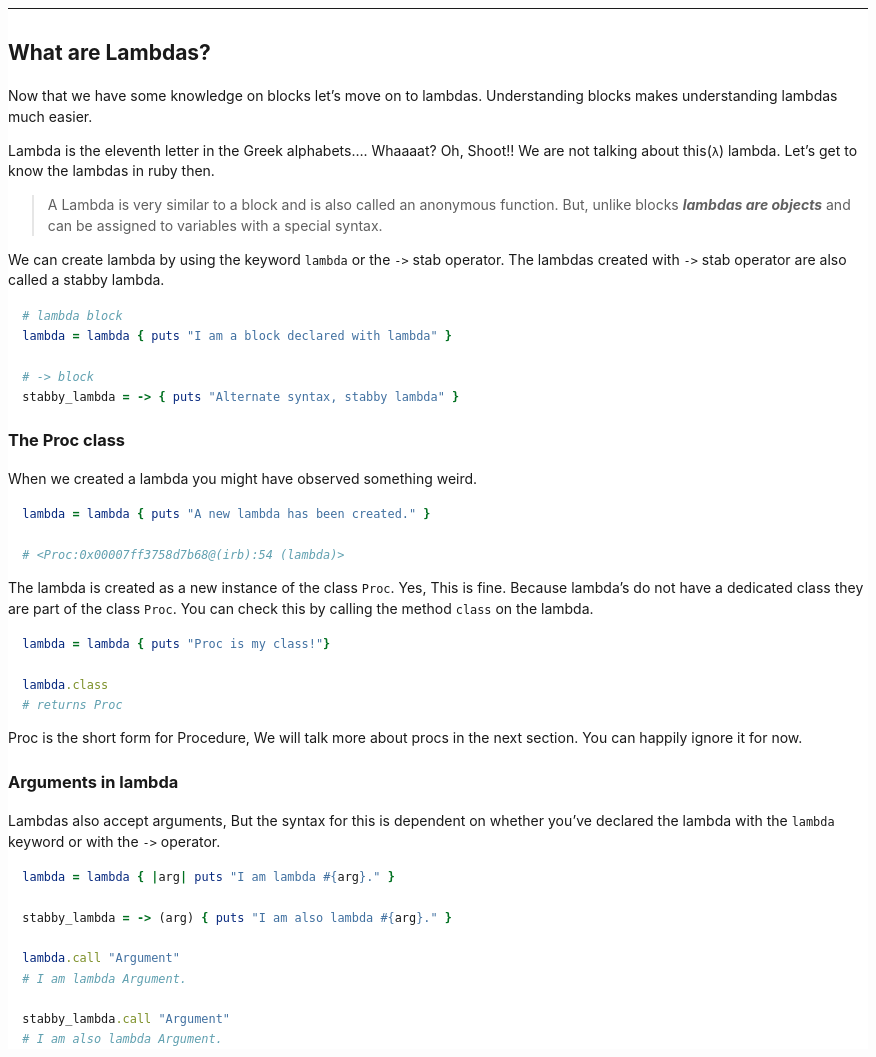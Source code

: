 <hr></hr>

## **What are Lambdas?**

Now that we have some knowledge on blocks let’s move on to lambdas. Understanding blocks makes understanding lambdas much easier.

Lambda is the eleventh letter in the Greek alphabets…. Whaaaat? Oh, Shoot!! We are not talking about this(`λ`) lambda. Let’s get to know the lambdas in ruby then.

> A Lambda is very similar to a block and is also called an anonymous function. But, unlike blocks **_lambdas are objects_** and can be assigned to variables with a special syntax.

We can create lambda by using the keyword `lambda` or the `->` stab operator. The lambdas created with `->` stab operator are also called a stabby lambda.

```ruby
  # lambda block
  lambda = lambda { puts "I am a block declared with lambda" }

  # -> block
  stabby_lambda = -> { puts "Alternate syntax, stabby lambda" }
```

### **The Proc class**

When we created a lambda you might have observed something weird.

```ruby
  lambda = lambda { puts "A new lambda has been created." }

  # <Proc:0x00007ff3758d7b68@(irb):54 (lambda)>
```

The lambda is created as a new instance of the class `Proc`. Yes, This is fine. Because lambda’s do not have a dedicated class they are part of the class `Proc`. You can check this by calling the method `class` on the lambda.

```ruby
  lambda = lambda { puts "Proc is my class!"}

  lambda.class
  # returns Proc
```

Proc is the short form for Procedure, We will talk more about procs in the next section. You can happily ignore it for now.

### **Arguments in lambda**

Lambdas also accept arguments, But the syntax for this is dependent on whether you’ve declared the lambda with the `lambda` keyword or with the `->` operator.

```ruby
  lambda = lambda { |arg| puts "I am lambda #{arg}." }

  stabby_lambda = -> (arg) { puts "I am also lambda #{arg}." }

  lambda.call "Argument"
  # I am lambda Argument.

  stabby_lambda.call "Argument"
  # I am also lambda Argument.
```
